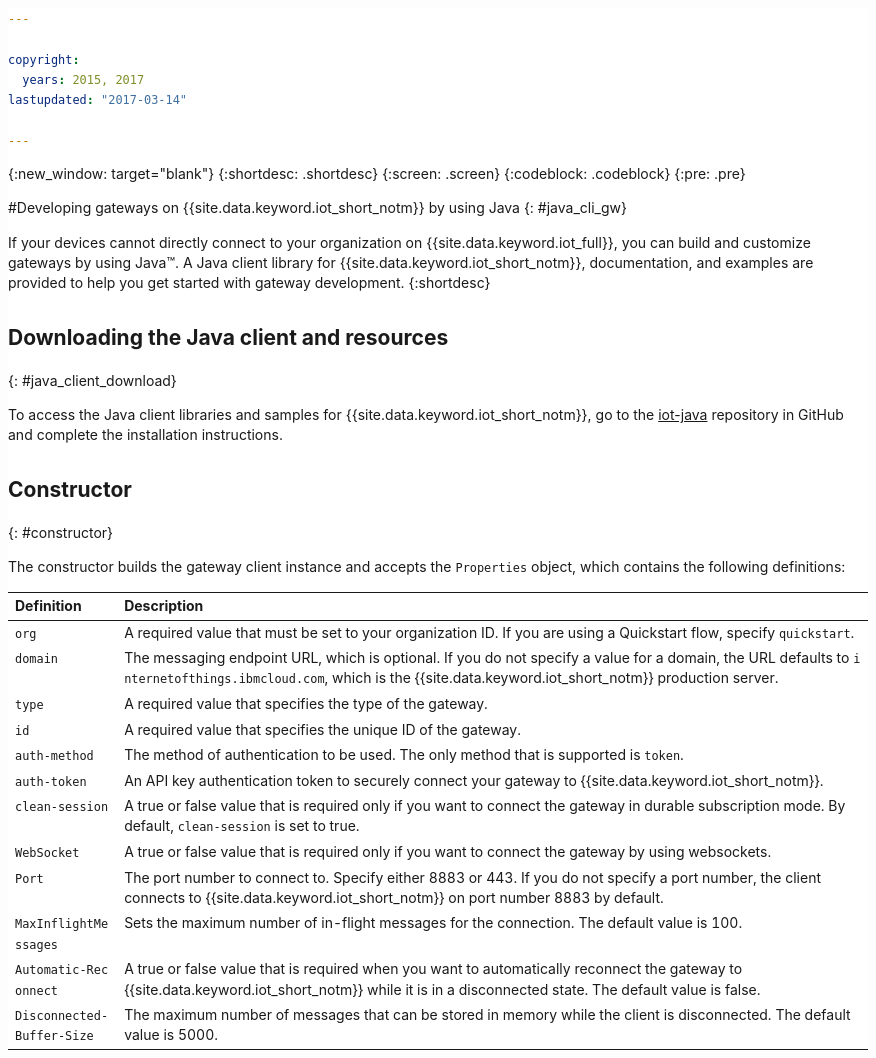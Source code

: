 ```yaml
---

copyright:
  years: 2015, 2017
lastupdated: "2017-03-14"

---
```


{:new_window: target="blank"}
{:shortdesc: .shortdesc}
{:screen: .screen}
{:codeblock: .codeblock}
{:pre: .pre}

#Developing gateways on {{site.data.keyword.iot_short_notm}} by using Java
{: #java_cli_gw}

If your devices cannot directly connect to your organization on {{site.data.keyword.iot_full}}, you can build and customize gateways by using Java™. A Java client library for {{site.data.keyword.iot_short_notm}}, documentation, and examples are provided to help you get started with gateway development.
{:shortdesc}

## Downloading the Java client and resources
{: #java_client_download}

To access the Java client libraries and samples for {{site.data.keyword.iot_short_notm}}, go to the [iot-java](https://github.com/ibm-watson-iot/iot-java) repository in GitHub and complete the installation instructions.

## Constructor
{: #constructor}

The constructor builds the gateway client instance and accepts the `Properties` object, which contains the following definitions:

|Definition |Description |
|:----|:----|
|`org`|A required value that must be set to your organization ID. If you are using a Quickstart flow, specify `quickstart`.|
|`domain`|The messaging endpoint URL, which is optional. If you do not specify a value for a domain, the URL defaults to `internetofthings.ibmcloud.com`, which is the {{site.data.keyword.iot_short_notm}} production server.|
|`type`|A required value that specifies the type of the gateway.|
|`id` |A required value that specifies the unique ID of the gateway.|
|`auth-method`|The method of authentication to be used. The only method that is supported is `token`.|
|`auth-token`|An API key authentication token to securely connect your gateway to {{site.data.keyword.iot_short_notm}}.|
|`clean-session`|A true or false value that is required only if you want to connect the gateway in durable subscription mode. By default, `clean-session` is set to true.|
|`WebSocket`|A true or false value that is required only if you want to connect the gateway by using websockets.|
|`Port`|The port number to connect to. Specify either 8883 or 443. If you do not specify a port number, the client connects to {{site.data.keyword.iot_short_notm}} on port number 8883 by default.|
|`MaxInflightMessages`|Sets the maximum number of in-flight messages for the connection. The default value is 100.|
|`Automatic-Reconnect`|A true or false value that is required when you want to automatically reconnect the gateway to {{site.data.keyword.iot_short_notm}} while it is in a disconnected state. The default value is false.|
|`Disconnected-Buffer-Size`|The maximum number of messages that can be stored in memory while the client is disconnected. The default value is 5000.|
